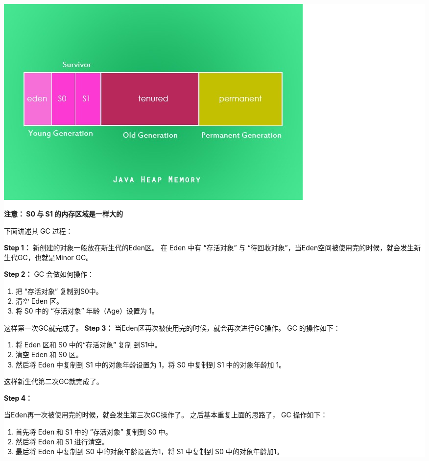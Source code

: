 ![分代算法图解](pic/分代算法图解.jpg)

**注意： S0 与 S1 的内存区域是一样大的**

下面讲述其 GC 过程：

**Step 1：**
新创建的对象一般放在新生代的Eden区。
在 Eden 中有 “存活对象” 与 “待回收对象”，当Eden空间被使用完的时候，就会发生新生代GC，也就是Minor GC。

**Step 2：**
GC 会做如何操作：

1. 把 “存活对象” 复制到S0中。
2. 清空 Eden 区。
3. 将 S0 中的 “存活对象” 年龄（Age）设置为 1。

这样第一次GC就完成了。
**Step 3：**
当Eden区再次被使用完的时候，就会再次进行GC操作。
GC 的操作如下：

1. 将 Eden 区和 S0 中的“存活对象” 复制 到S1中。
2. 清空 Eden 和 S0 区。
3. 然后将 Eden 中复制到 S1 中的对象年龄设置为 1，将 S0 中复制到 S1 中的对象年龄加 1。

这样新生代第二次GC就完成了。

**Step 4：**

当Eden再一次被使用完的时候，就会发生第三次GC操作了。
之后基本重复上面的思路了，
GC 操作如下：

1. 首先将 Eden 和 S1 中的 “存活对象” 复制到 S0 中。
2. 然后将 Eden 和 S1 进行清空。
3. 最后将 Eden 中复制到 S0 中的对象年龄设置为1，将 S1 中复制到 S0 中的对象年龄加1。
